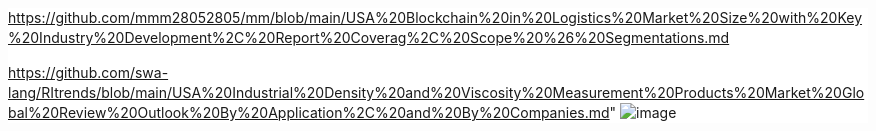 <a href=https://github.com/mmm28052805/mm/blob/main/USA%20Blockchain%20in%20Logistics%20Market%20Size%20with%20Key%20Industry%20Development%2C%20Report%20Coverag%2C%20Scope%20%26%20Segmentations.md>https://github.com/mmm28052805/mm/blob/main/USA%20Blockchain%20in%20Logistics%20Market%20Size%20with%20Key%20Industry%20Development%2C%20Report%20Coverag%2C%20Scope%20%26%20Segmentations.md</a>

<a href=https://github.com/swa-lang/RItrends/blob/main/USA%20Industrial%20Density%20and%20Viscosity%20Measurement%20Products%20Market%20Global%20Review%20Outlook%20By%20Application%2C%20and%20By%20Companies.md>https://github.com/swa-lang/RItrends/blob/main/USA%20Industrial%20Density%20and%20Viscosity%20Measurement%20Products%20Market%20Global%20Review%20Outlook%20By%20Application%2C%20and%20By%20Companies.md</a>"
![image](https://github.com/user-attachments/assets/bf294306-d052-4ec7-a7d8-45b45938303c)
